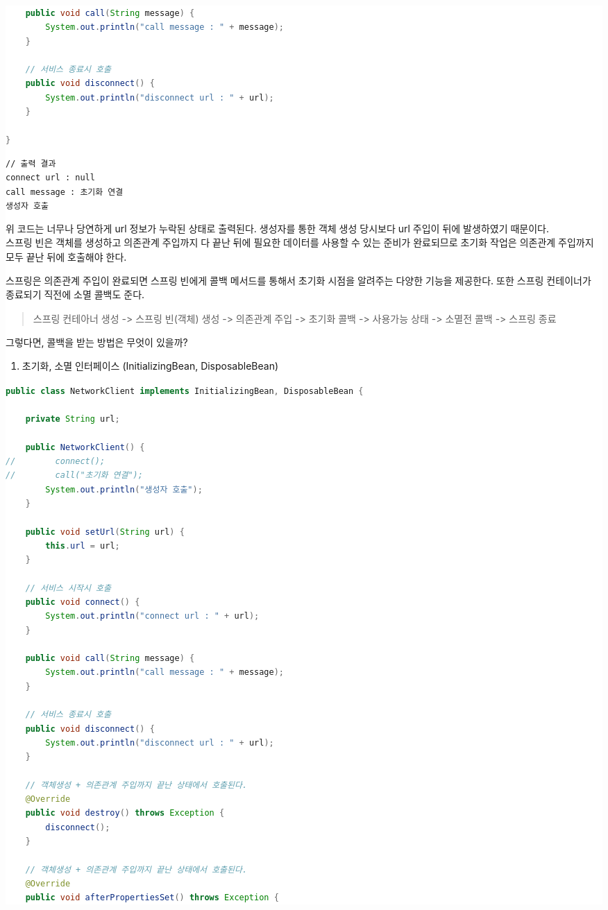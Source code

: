 ```java
    public void call(String message) {
        System.out.println("call message : " + message);
    }

    // 서비스 종료시 호출
    public void disconnect() {
        System.out.println("disconnect url : " + url);
    }

}
```
    // 출력 결과
    connect url : null
    call message : 초기화 연결
    생성자 호출

위 코드는 너무나 당연하게 url 정보가 누락된 상태로 출력된다. 
생성자를 통한 객체 생성 당시보다 url 주입이 뒤에 발생하였기 때문이다.   
스프링 빈은 객체를 생성하고 의존관계 주입까지 다 끝난 뒤에 필요한 데이터를 
사용할 수 있는 준비가 완료되므로 초기화 작업은 의존관계 주입까지 모두 끝난 뒤에 호출해야 한다.
     
스프링은 의존관계 주입이 완료되면 스프링 빈에게 콜백 메서드를 통해서 초기화 시점을 알려주는 다양한 기능을 제공한다. 또한 스프링 컨테이너가 종료되기 직전에 소멸 콜백도 준다.
> 스프링 컨테아너 생성 -> 스프링 빈(객체) 생성 -> 의존관계 주입 -> 초기화 콜백 -> 사용가능 상태 -> 소멸전 콜백 -> 스프링 종료 

그렇다면, 콜백을 받는 방법은 무엇이 있을까?
1. 초기화, 소멸 인터페이스 (InitializingBean, DisposableBean)
```java
public class NetworkClient implements InitializingBean, DisposableBean {

    private String url;

    public NetworkClient() {
//        connect();
//        call("초기화 연결");
        System.out.println("생성자 호출");
    }

    public void setUrl(String url) {
        this.url = url;
    }

    // 서비스 시작시 호출
    public void connect() {
        System.out.println("connect url : " + url);
    }

    public void call(String message) {
        System.out.println("call message : " + message);
    }

    // 서비스 종료시 호출
    public void disconnect() {
        System.out.println("disconnect url : " + url);
    }

    // 객체생성 + 의존관계 주입까지 끝난 상태에서 호출된다.
    @Override
    public void destroy() throws Exception {
        disconnect();
    }

    // 객체생성 + 의존관계 주입까지 끝난 상태에서 호출된다.
    @Override
    public void afterPropertiesSet() throws Exception {
```